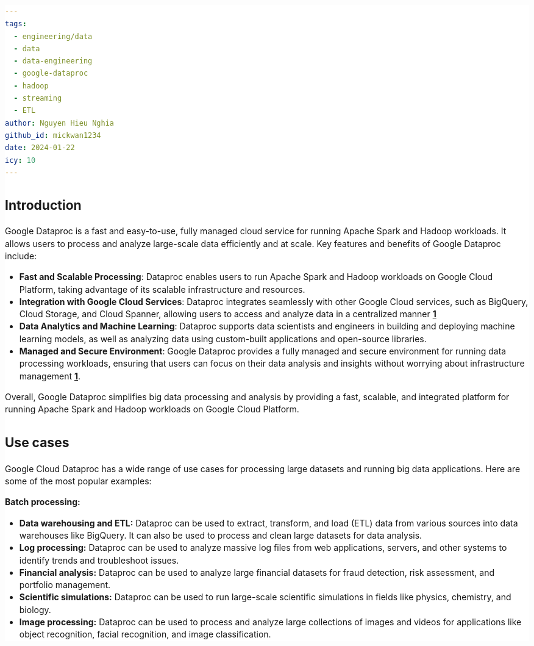 ```yaml
---
tags:
  - engineering/data
  - data
  - data-engineering
  - google-dataproc
  - hadoop
  - streaming
  - ETL
author: Nguyen Hieu Nghia
github_id: mickwan1234
date: 2024-01-22
icy: 10
---
```


## Introduction
Google Dataproc is a fast and easy-to-use, fully managed cloud service for running Apache Spark and Hadoop workloads. It allows users to process and analyze large-scale data efficiently and at scale. Key features and benefits of Google Dataproc include:

- **Fast and Scalable Processing**: Dataproc enables users to run Apache Spark and Hadoop workloads on Google Cloud Platform, taking advantage of its scalable infrastructure and resources.
- **Integration with Google Cloud Services**: Dataproc integrates seamlessly with other Google Cloud services, such as BigQuery, Cloud Storage, and Cloud Spanner, allowing users to access and analyze data in a centralized manner **[1](https://cloud.google.com/dataproc)**
- **Data Analytics and Machine Learning**: Dataproc supports data scientists and engineers in building and deploying machine learning models, as well as analyzing data using custom-built applications and open-source libraries.
- **Managed and Secure Environment**: Google Dataproc provides a fully managed and secure environment for running data processing workloads, ensuring that users can focus on their data analysis and insights without worrying about infrastructure management **[1](https://cloud.google.com/dataproc)**.

Overall, Google Dataproc simplifies big data processing and analysis by providing a fast, scalable, and integrated platform for running Apache Spark and Hadoop workloads on Google Cloud Platform.

## Use cases
Google Cloud Dataproc has a wide range of use cases for processing large datasets and running big data applications. Here are some of the most popular examples:

**Batch processing:**

- **Data warehousing and ETL:** Dataproc can be used to extract, transform, and load (ETL) data from various sources into data warehouses like BigQuery. It can also be used to process and clean large datasets for data analysis.
- **Log processing:** Dataproc can be used to analyze massive log files from web applications, servers, and other systems to identify trends and troubleshoot issues.
- **Financial analysis:** Dataproc can be used to analyze large financial datasets for fraud detection, risk assessment, and portfolio management.
- **Scientific simulations:** Dataproc can be used to run large-scale scientific simulations in fields like physics, chemistry, and biology.
- **Image processing:** Dataproc can be used to process and analyze large collections of images and videos for applications like object recognition, facial recognition, and image classification.
